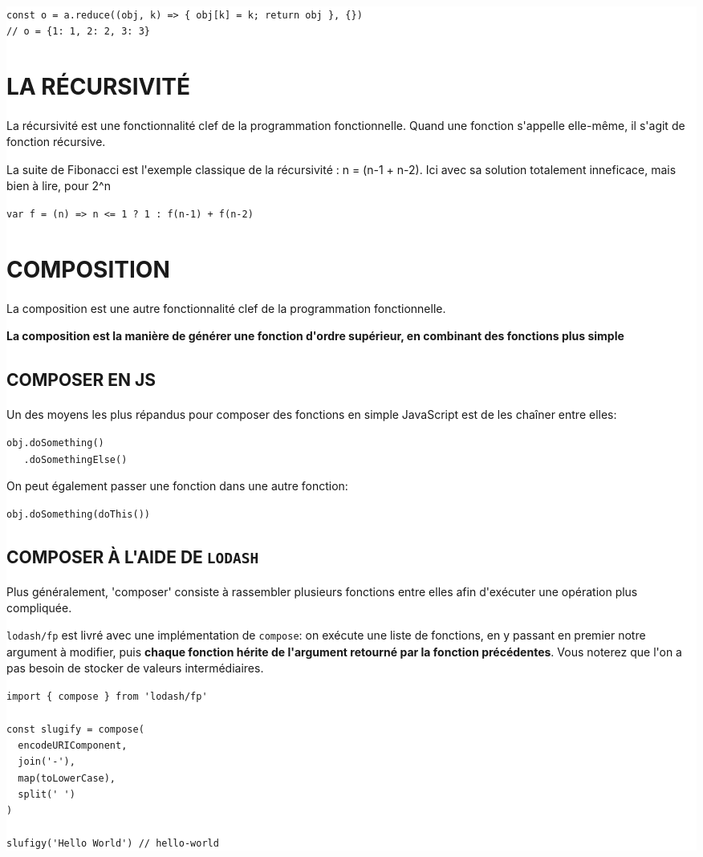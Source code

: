 ```javascript=
const o = a.reduce((obj, k) => { obj[k] = k; return obj }, {})
// o = {1: 1, 2: 2, 3: 3}
```

# LA RÉCURSIVITÉ

La récursivité est une fonctionnalité clef de la programmation fonctionnelle. Quand une fonction s'appelle elle-même, il s'agit de fonction récursive.

La suite de Fibonacci est l'exemple classique de la récursivité : n = (n-1 + n-2).
Ici avec sa solution totalement inneficace, mais bien à lire, pour 2^n

```javascript=
var f = (n) => n <= 1 ? 1 : f(n-1) + f(n-2)
```

# COMPOSITION

La composition est une autre fonctionnalité clef de la programmation fonctionnelle.

**La composition est la manière de générer une fonction d'ordre supérieur, en combinant des fonctions plus simple**

## COMPOSER EN JS

Un des moyens les plus répandus pour composer des fonctions en simple JavaScript est de les chaîner entre elles:

```javascript=
obj.doSomething()
   .doSomethingElse()
```

On peut également passer une fonction dans une autre fonction:

```javascript=
obj.doSomething(doThis())
```

## COMPOSER À L'AIDE DE `LODASH`

Plus généralement, 'composer' consiste à rassembler plusieurs fonctions entre elles afin d'exécuter une opération plus compliquée.

`lodash/fp` est livré avec une implémentation de `compose`: on exécute une liste de fonctions, en y passant en premier notre argument à modifier, puis **chaque fonction hérite de l'argument retourné par la fonction précédentes**. Vous noterez que l'on a pas besoin de stocker de valeurs intermédiaires.

```javascript=
import { compose } from 'lodash/fp'

const slugify = compose(
  encodeURIComponent,
  join('-'),
  map(toLowerCase),
  split(' ')
)

slufigy('Hello World') // hello-world
```


